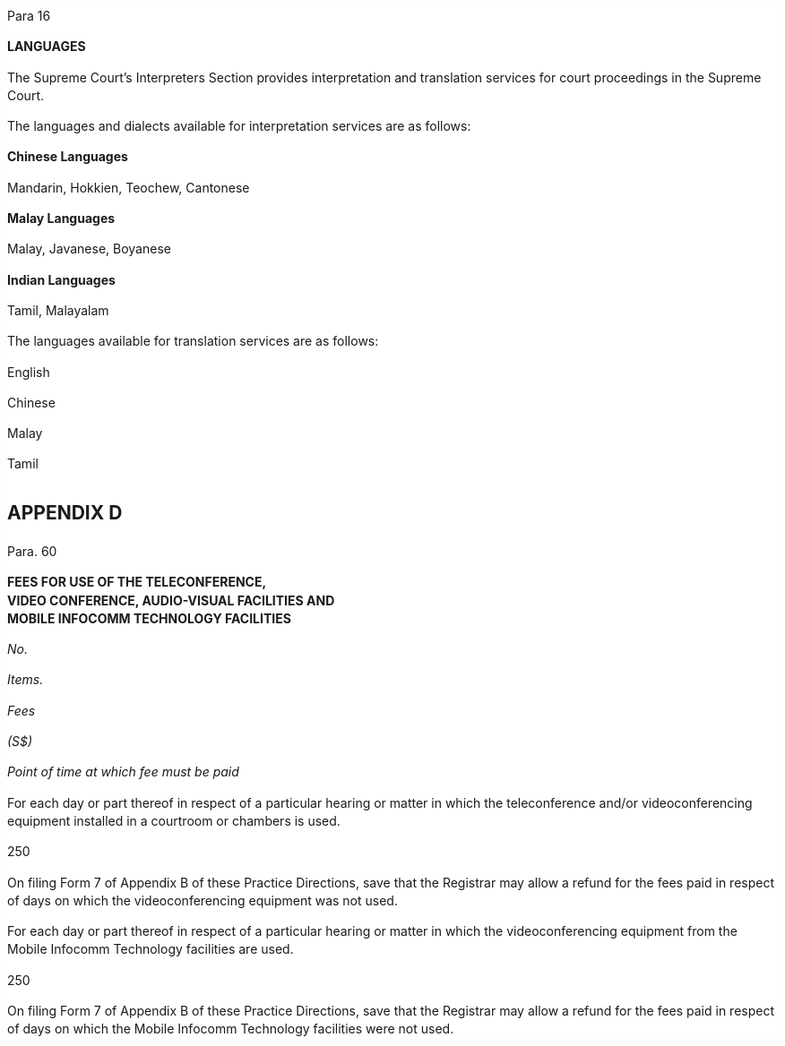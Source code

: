 Para 16

**LANGUAGES**

The Supreme Court’s Interpreters Section provides interpretation and translation services for court proceedings in the Supreme Court.

The languages and dialects available for interpretation services are as follows:

**Chinese Languages**

Mandarin, Hokkien, Teochew, Cantonese

**Malay Languages**

Malay, Javanese, Boyanese

**Indian Languages**

Tamil, Malayalam

The languages available for translation services are as follows:

English

Chinese

Malay

Tamil

## APPENDIX D

Para. 60

**FEES FOR USE OF THE TELECONFERENCE,  
VIDEO CONFERENCE, AUDIO-VISUAL FACILITIES AND  
MOBILE INFOCOMM TECHNOLOGY FACILITIES**

_No._

_Items._

_Fees_

_(S$)_

_Point of time at which fee must be paid_

For each day or part thereof in respect of a particular hearing or matter in which the teleconference and/or videoconferencing equipment installed in a courtroom or chambers is used.

250

On filing Form 7 of Appendix B of these Practice Directions, save that the Registrar may allow a refund for the fees paid in respect of days on which the videoconferencing equipment was not used.

For each day or part thereof in respect of a particular hearing or matter in which the videoconferencing equipment from the Mobile Infocomm Technology facilities are used.

250

On filing Form 7 of Appendix B of these Practice Directions, save that the Registrar may allow a refund for the fees paid in respect of days on which the Mobile Infocomm Technology facilities were not used.
